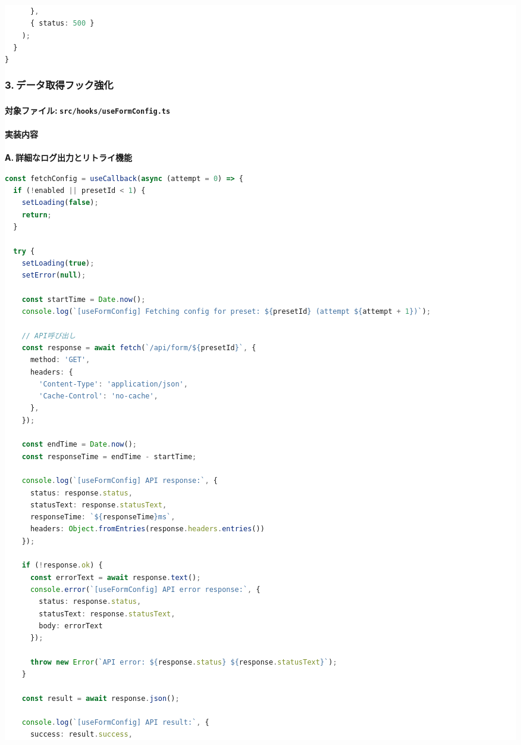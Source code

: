 ```typescript
      },
      { status: 500 }
    );
  }
}
```

### 3. データ取得フック強化

#### 対象ファイル: `src/hooks/useFormConfig.ts`

#### 実装内容

**A. 詳細なログ出力とリトライ機能**
```typescript
const fetchConfig = useCallback(async (attempt = 0) => {
  if (!enabled || presetId < 1) {
    setLoading(false);
    return;
  }

  try {
    setLoading(true);
    setError(null);
    
    const startTime = Date.now();
    console.log(`[useFormConfig] Fetching config for preset: ${presetId} (attempt ${attempt + 1})`);
    
    // API呼び出し
    const response = await fetch(`/api/form/${presetId}`, {
      method: 'GET',
      headers: {
        'Content-Type': 'application/json',
        'Cache-Control': 'no-cache',
      },
    });
    
    const endTime = Date.now();
    const responseTime = endTime - startTime;
    
    console.log(`[useFormConfig] API response:`, {
      status: response.status,
      statusText: response.statusText,
      responseTime: `${responseTime}ms`,
      headers: Object.fromEntries(response.headers.entries())
    });
    
    if (!response.ok) {
      const errorText = await response.text();
      console.error(`[useFormConfig] API error response:`, {
        status: response.status,
        statusText: response.statusText,
        body: errorText
      });
      
      throw new Error(`API error: ${response.status} ${response.statusText}`);
    }
    
    const result = await response.json();
    
    console.log(`[useFormConfig] API result:`, {
      success: result.success,
```